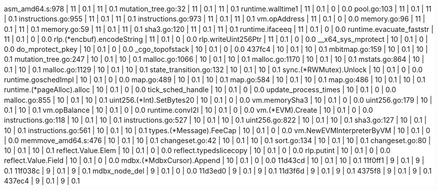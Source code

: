 asm_amd64.s:978                                     |     11 |   0.1 |  11 |   0.1
mutation_tree.go:32                                 |     11 |   0.1 |  11 |   0.1
runtime.walltime1                                   |     11 |   0.1 |   0 |   0.0
pool.go:103                                         |     11 |   0.1 |  11 |   0.1
instructions.go:955                                 |     11 |   0.1 |  11 |   0.1
instructions.go:973                                 |     11 |   0.1 |  11 |   0.1
vm.opAddress                                        |     11 |   0.1 |   0 |   0.0
memory.go:96                                        |     11 |   0.1 |  11 |   0.1
memory.go:59                                        |     11 |   0.1 |  11 |   0.1
sha3.go:120                                         |     11 |   0.1 |  11 |   0.1
runtime.ifaceeq                                     |     11 |   0.1 |   0 |   0.0
runtime.evacuate_faststr                            |     11 |   0.1 |   0 |   0.0
rlp.(*encbuf).encodeString                          |     11 |   0.1 |   0 |   0.0
rlp.writeUint256Ptr                                 |     11 |   0.1 |   0 |   0.0
__x64_sys_mprotect                                  |     10 |   0.1 |   0 |   0.0
do_mprotect_pkey                                    |     10 |   0.1 |   0 |   0.0
_cgo_topofstack                                     |     10 |   0.1 |   0 |   0.0
437fc4                                              |     10 |   0.1 |  10 |   0.1
mbitmap.go:159                                      |     10 |   0.1 |  10 |   0.1
mutation_tree.go:247                                |     10 |   0.1 |  10 |   0.1
malloc.go:1066                                      |     10 |   0.1 |  10 |   0.1
malloc.go:1170                                      |     10 |   0.1 |  10 |   0.1
mstats.go:864                                       |     10 |   0.1 |  10 |   0.1
malloc.go:1129                                      |     10 |   0.1 |  10 |   0.1
state_transition.go:132                             |     10 |   0.1 |  10 |   0.1
sync.(*RWMutex).Unlock                              |     10 |   0.1 |   0 |   0.0
runtime.goschedImpl                                 |     10 |   0.1 |   0 |   0.0
map.go:489                                          |     10 |   0.1 |  10 |   0.1
map.go:584                                          |     10 |   0.1 |  10 |   0.1
map.go:486                                          |     10 |   0.1 |  10 |   0.1
runtime.(*pageAlloc).alloc                          |     10 |   0.1 |   0 |   0.0
tick_sched_handle                                   |     10 |   0.1 |   0 |   0.0
update_process_times                                |     10 |   0.1 |   0 |   0.0
malloc.go:855                                       |     10 |   0.1 |  10 |   0.1
uint256.(*Int).SetBytes20                           |     10 |   0.1 |   0 |   0.0
vm.memorySha3                                       |     10 |   0.1 |   0 |   0.0
uint256.go:179                                      |     10 |   0.1 |  10 |   0.1
vm.opBalance                                        |     10 |   0.1 |   0 |   0.0
runtime.convI2I                                     |     10 |   0.1 |   0 |   0.0
vm.(*EVM).Create                                    |     10 |   0.1 |   0 |   0.0
instructions.go:118                                 |     10 |   0.1 |  10 |   0.1
instructions.go:527                                 |     10 |   0.1 |  10 |   0.1
uint256.go:822                                      |     10 |   0.1 |  10 |   0.1
sha3.go:127                                         |     10 |   0.1 |  10 |   0.1
instructions.go:561                                 |     10 |   0.1 |  10 |   0.1
types.(*Message).FeeCap                             |     10 |   0.1 |   0 |   0.0
vm.NewEVMInterpreterByVM                            |     10 |   0.1 |   0 |   0.0
memmove_amd64.s:476                                 |     10 |   0.1 |  10 |   0.1
changeset.go:42                                     |     10 |   0.1 |  10 |   0.1
sort.go:134                                         |     10 |   0.1 |  10 |   0.1
changeset.go:80                                     |     10 |   0.1 |  10 |   0.1
reflect.Value.Elem                                  |     10 |   0.1 |   0 |   0.0
reflect.typedslicecopy                              |     10 |   0.1 |   0 |   0.0
rlp.putint                                          |     10 |   0.1 |   0 |   0.0
reflect.Value.Field                                 |     10 |   0.1 |   0 |   0.0
mdbx.(*MdbxCursor).Append                           |     10 |   0.1 |   0 |   0.0
11d43cd                                             |     10 |   0.1 |  10 |   0.1
11f0ff1                                             |      9 |   0.1 |   9 |   0.1
11f038c                                             |      9 |   0.1 |   9 |   0.1
mdbx_node_del                                       |      9 |   0.1 |   0 |   0.0
11d3ed0                                             |      9 |   0.1 |   9 |   0.1
11d3f6d                                             |      9 |   0.1 |   9 |   0.1
4375f8                                              |      9 |   0.1 |   9 |   0.1
437ec4                                              |      9 |   0.1 |   9 |   0.1